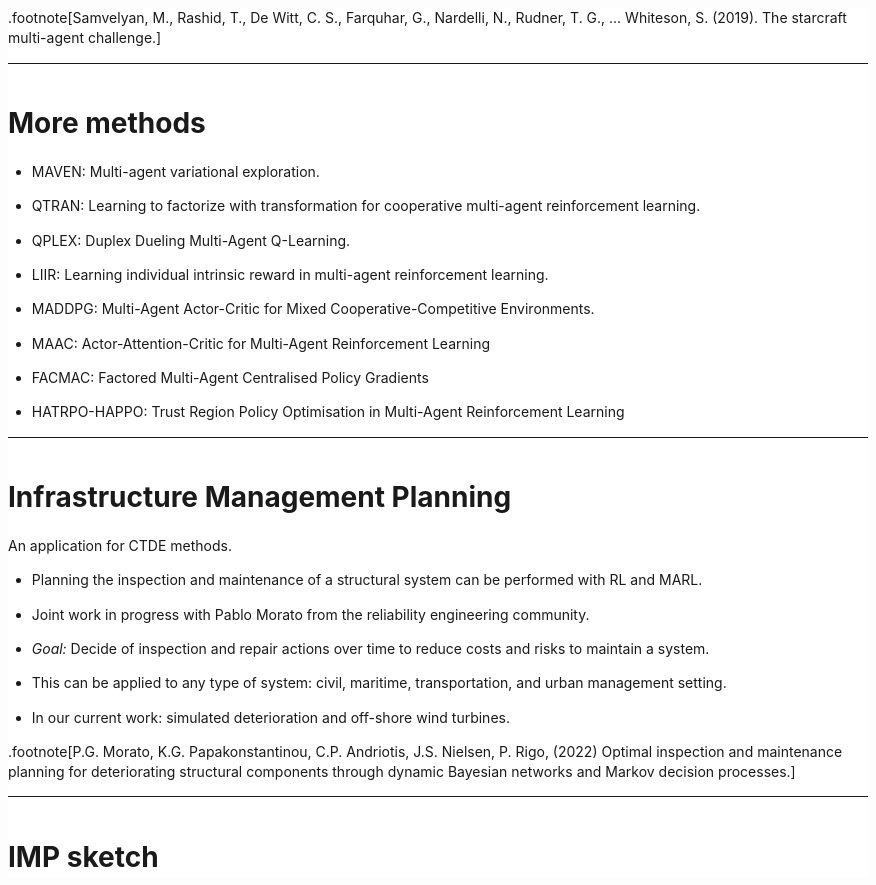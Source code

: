 
.footnote[Samvelyan, M., Rashid, T., De Witt, C. S., Farquhar, G., Nardelli, N., Rudner, T. G., ...  Whiteson, S. (2019). The starcraft multi-agent challenge.]


---
# More methods

- MAVEN: Multi-agent variational exploration.

- QTRAN: Learning to factorize with transformation for cooperative multi-agent reinforcement learning.

- QPLEX: Duplex Dueling Multi-Agent Q-Learning.

- LIIR: Learning individual intrinsic reward in multi-agent reinforcement learning.

- MADDPG: Multi-Agent Actor-Critic for Mixed Cooperative-Competitive Environments.

- MAAC: Actor-Attention-Critic for Multi-Agent Reinforcement Learning

- FACMAC: Factored Multi-Agent Centralised Policy Gradients

- HATRPO-HAPPO: Trust Region Policy Optimisation in Multi-Agent Reinforcement Learning


---
# Infrastructure Management Planning

An application for CTDE methods.

- Planning the inspection and maintenance of a structural system can be performed with RL and MARL.

- Joint work in progress with Pablo Morato from the reliability engineering community.

- *Goal:* Decide of inspection and repair actions over time to reduce costs and risks to maintain a system.

- This can be applied to any type of system: civil, maritime, transportation, and urban management setting.

- In our current work: simulated deterioration and off-shore wind turbines.


.footnote[P.G. Morato, K.G. Papakonstantinou, C.P. Andriotis, J.S. Nielsen, P. Rigo, (2022) Optimal inspection and maintenance planning for deteriorating structural components through dynamic Bayesian networks and Markov decision processes.]

---
# IMP sketch
